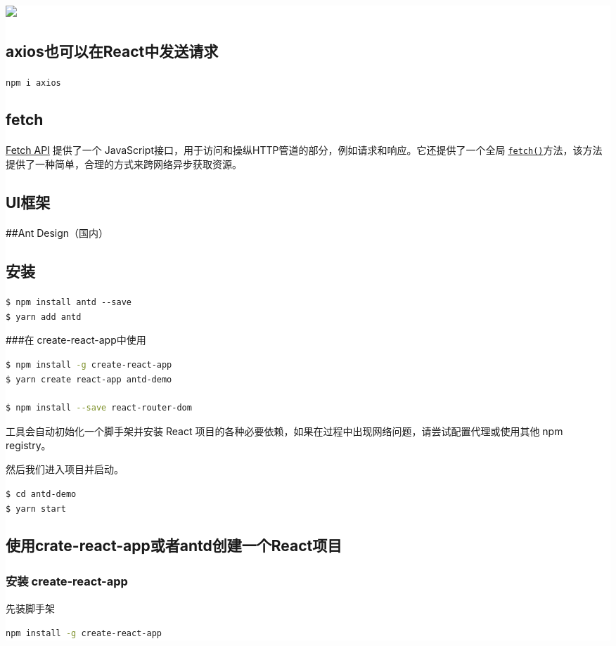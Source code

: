 ![](http://zhanglong292383147.gitee.io/picture_images/picture/React/React路由初体验2.jpg)

## axios也可以在React中发送请求

```shell
npm i axios
```



## fetch

[Fetch API](https://developer.mozilla.org/en-US/docs/Web/API/Fetch_API) 提供了一个 JavaScript接口，用于访问和操纵HTTP管道的部分，例如请求和响应。它还提供了一个全局 [`fetch()`](https://developer.mozilla.org/zh-CN/docs/Web/API/GlobalFetch/fetch)方法，该方法提供了一种简单，合理的方式来跨网络异步获取资源。

## UI框架

##Ant Design（国内）

## 安装

```shell
$ npm install antd --save
$ yarn add antd
```

###在 create-react-app中使用

```bash
$ npm install -g create-react-app
$ yarn create react-app antd-demo

$ npm install --save react-router-dom
```

工具会自动初始化一个脚手架并安装 React 项目的各种必要依赖，如果在过程中出现网络问题，请尝试配置代理或使用其他 npm registry。

然后我们进入项目并启动。

```bash
$ cd antd-demo
$ yarn start
```

## 使用crate-react-app或者antd创建一个React项目

### 安装 create-react-app

先装脚手架

```bash
npm install -g create-react-app
```
